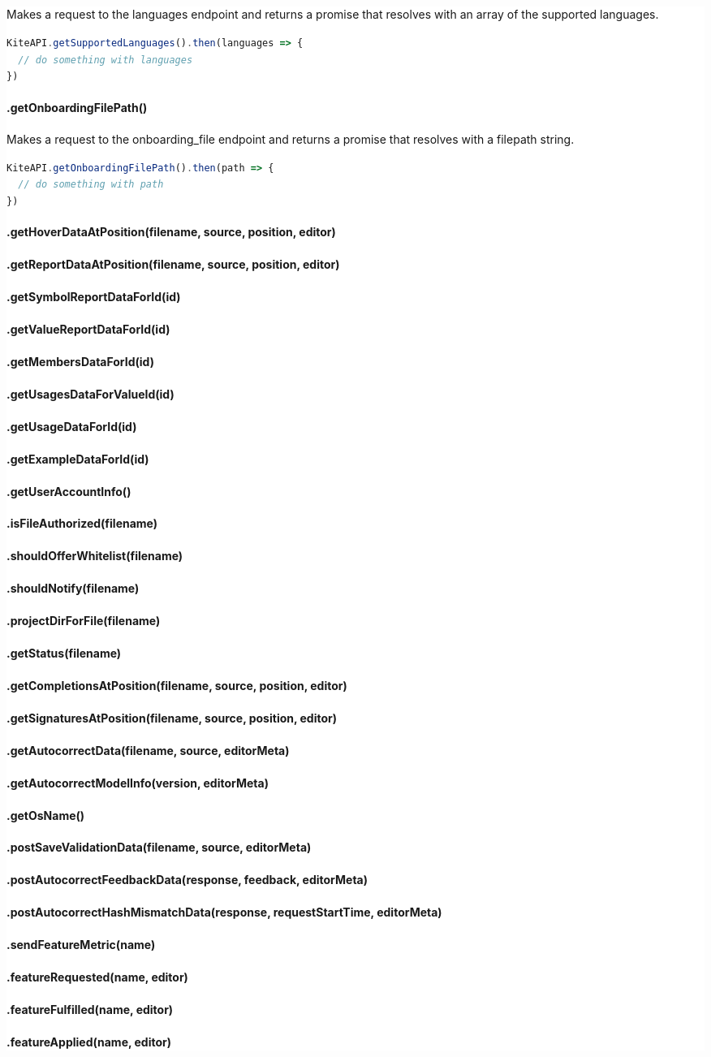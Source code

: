 Makes a request to the languages endpoint and returns a promise that resolves with an array of the supported languages.

```js
KiteAPI.getSupportedLanguages().then(languages => {
  // do something with languages
})
```

#### .getOnboardingFilePath()

Makes a request to the onboarding_file endpoint and returns a promise that resolves with a filepath string.

```js
KiteAPI.getOnboardingFilePath().then(path => {
  // do something with path
})
```

#### .getHoverDataAtPosition(filename, source, position, editor)
#### .getReportDataAtPosition(filename, source, position, editor)
#### .getSymbolReportDataForId(id)
#### .getValueReportDataForId(id)
#### .getMembersDataForId(id)
#### .getUsagesDataForValueId(id)
#### .getUsageDataForId(id)
#### .getExampleDataForId(id)
#### .getUserAccountInfo()
#### .isFileAuthorized(filename)
#### .shouldOfferWhitelist(filename)
#### .shouldNotify(filename)
#### .projectDirForFile(filename)
#### .getStatus(filename)
#### .getCompletionsAtPosition(filename, source, position, editor)
#### .getSignaturesAtPosition(filename, source, position, editor)
#### .getAutocorrectData(filename, source, editorMeta)
#### .getAutocorrectModelInfo(version, editorMeta)
#### .getOsName()
#### .postSaveValidationData(filename, source, editorMeta)
#### .postAutocorrectFeedbackData(response, feedback, editorMeta)
#### .postAutocorrectHashMismatchData(response, requestStartTime, editorMeta)
#### .sendFeatureMetric(name)
#### .featureRequested(name, editor)
#### .featureFulfilled(name, editor)
#### .featureApplied(name, editor)
